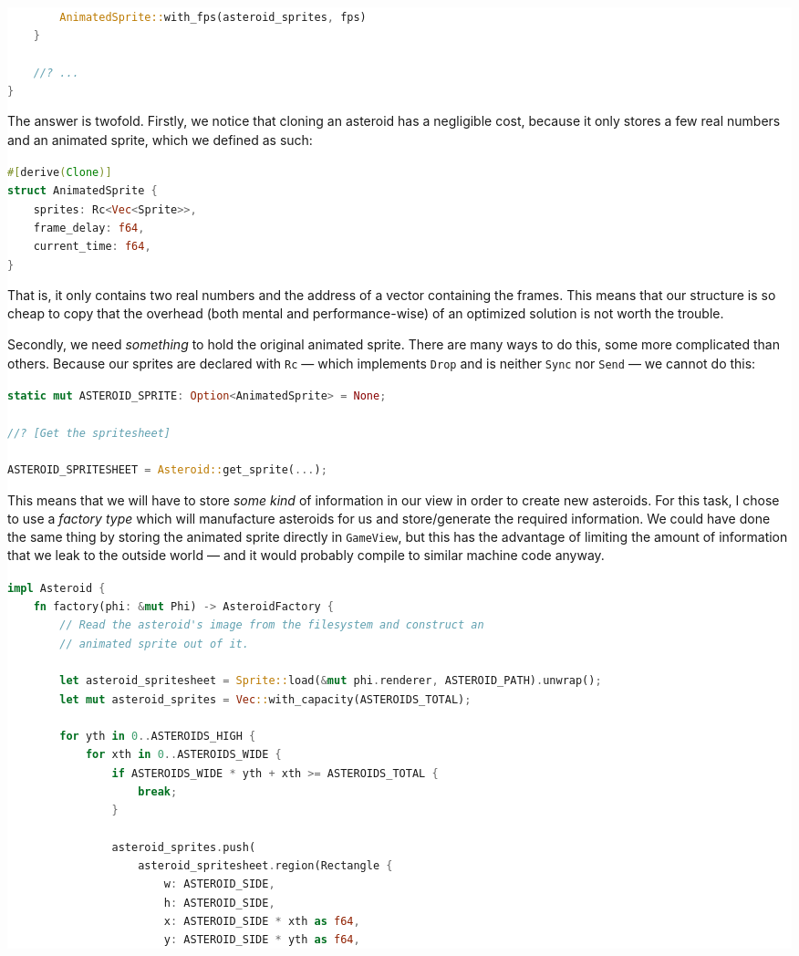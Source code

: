 ```rust
        AnimatedSprite::with_fps(asteroid_sprites, fps)
    }

    //? ...
}
```

The answer is twofold. Firstly, we notice that cloning an asteroid has
a negligible cost, because it only stores a few real numbers and an animated
sprite, which we defined as such:

```rust
#[derive(Clone)]
struct AnimatedSprite {
    sprites: Rc<Vec<Sprite>>,
    frame_delay: f64,
    current_time: f64,
}
```

That is, it only contains two real numbers and the address of a vector
containing the frames. This means that our structure is so cheap to copy that
the overhead (both mental and performance-wise) of an optimized solution is not
worth the trouble.

Secondly, we need _something_ to hold the original animated sprite. There are
many ways to do this, some more complicated than others. Because our sprites are
declared with `Rc` &mdash; which implements `Drop` and is neither `Sync` nor
`Send` &mdash; we cannot do this:

```rust
static mut ASTEROID_SPRITE: Option<AnimatedSprite> = None;

//? [Get the spritesheet]

ASTEROID_SPRITESHEET = Asteroid::get_sprite(...);
```

This means that we will have to store _some kind_ of information in our view in
order to create new asteroids. For this task, I chose to use a _factory type_
which will manufacture asteroids for us and store/generate the required
information. We could have done the same thing by storing the animated sprite
directly in `GameView`, but this has the advantage of limiting the amount of
information that we leak to the outside world &mdash; and it would probably
compile to similar machine code anyway.

```rust
impl Asteroid {
    fn factory(phi: &mut Phi) -> AsteroidFactory {
        // Read the asteroid's image from the filesystem and construct an
        // animated sprite out of it.

        let asteroid_spritesheet = Sprite::load(&mut phi.renderer, ASTEROID_PATH).unwrap();
        let mut asteroid_sprites = Vec::with_capacity(ASTEROIDS_TOTAL);

        for yth in 0..ASTEROIDS_HIGH {
            for xth in 0..ASTEROIDS_WIDE {
                if ASTEROIDS_WIDE * yth + xth >= ASTEROIDS_TOTAL {
                    break;
                }

                asteroid_sprites.push(
                    asteroid_spritesheet.region(Rectangle {
                        w: ASTEROID_SIDE,
                        h: ASTEROID_SIDE,
                        x: ASTEROID_SIDE * xth as f64,
                        y: ASTEROID_SIDE * yth as f64,
```